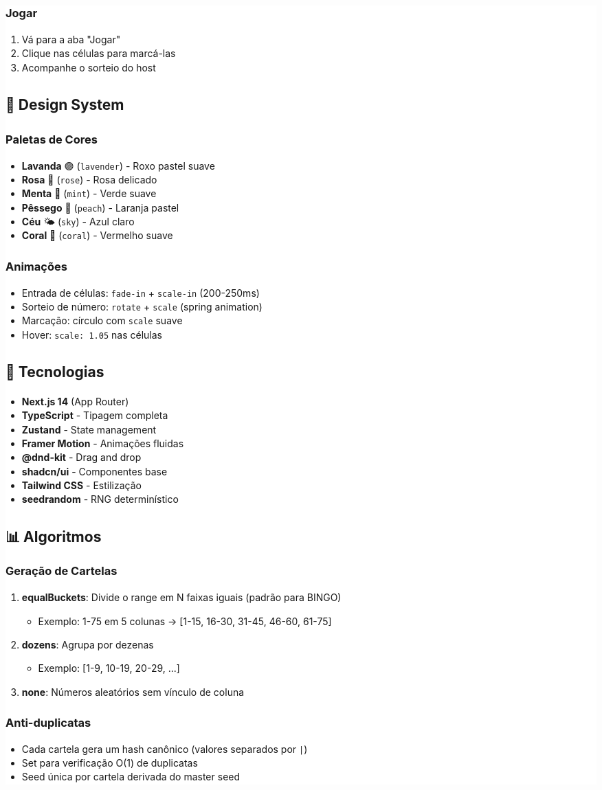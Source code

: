 ### Jogar

1. Vá para a aba "Jogar"
2. Clique nas células para marcá-las
3. Acompanhe o sorteio do host

## 🎨 Design System

### Paletas de Cores

- **Lavanda** 🟣 (`lavender`) - Roxo pastel suave
- **Rosa** 🌸 (`rose`) - Rosa delicado
- **Menta** 🍃 (`mint`) - Verde suave
- **Pêssego** 🍑 (`peach`) - Laranja pastel
- **Céu** 🌤️ (`sky`) - Azul claro
- **Coral** 🪸 (`coral`) - Vermelho suave

### Animações

- Entrada de células: `fade-in` + `scale-in` (200-250ms)
- Sorteio de número: `rotate` + `scale` (spring animation)
- Marcação: círculo com `scale` suave
- Hover: `scale: 1.05` nas células

## 🔧 Tecnologias

- **Next.js 14** (App Router)
- **TypeScript** - Tipagem completa
- **Zustand** - State management
- **Framer Motion** - Animações fluidas
- **@dnd-kit** - Drag and drop
- **shadcn/ui** - Componentes base
- **Tailwind CSS** - Estilização
- **seedrandom** - RNG determinístico

## 📊 Algoritmos

### Geração de Cartelas

1. **equalBuckets**: Divide o range em N faixas iguais (padrão para BINGO)
   - Exemplo: 1-75 em 5 colunas → [1-15, 16-30, 31-45, 46-60, 61-75]

2. **dozens**: Agrupa por dezenas
   - Exemplo: [1-9, 10-19, 20-29, ...]

3. **none**: Números aleatórios sem vínculo de coluna

### Anti-duplicatas

- Cada cartela gera um hash canônico (valores separados por `|`)
- Set para verificação O(1) de duplicatas
- Seed única por cartela derivada do master seed
